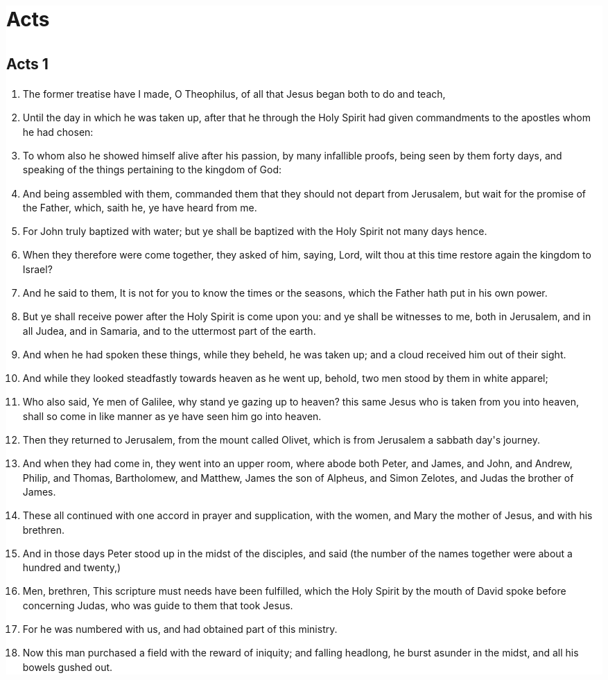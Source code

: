# Acts

## Acts 1

1. The former treatise have I made, O Theophilus, of all that Jesus began both to do and teach,

2. Until the day in which he was taken up, after that he through the Holy Spirit had given commandments to the apostles whom he had chosen:

3. To whom also he showed himself alive after his passion, by many infallible proofs, being seen by them forty days, and speaking of the things pertaining to the kingdom of God:

4. And being assembled with them, commanded them that they should not depart from Jerusalem, but wait for the promise of the Father, which, saith he, ye have heard from me.

5. For John truly baptized with water; but ye shall be baptized with the Holy Spirit not many days hence.

6. When they therefore were come together, they asked of him, saying, Lord, wilt thou at this time restore again the kingdom to Israel?

7. And he said to them, It is not for you to know the times or the seasons, which the Father hath put in his own power.

8. But ye shall receive power after the Holy Spirit is come upon you: and ye shall be witnesses to me, both in Jerusalem, and in all Judea, and in Samaria, and to the uttermost part of the earth.

9. And when he had spoken these things, while they beheld, he was taken up; and a cloud received him out of their sight.

10. And while they looked steadfastly towards heaven as he went up, behold, two men stood by them in white apparel;

11. Who also said, Ye men of Galilee, why stand ye gazing up to heaven? this same Jesus who is taken from you into heaven, shall so come in like manner as ye have seen him go into heaven.

12. Then they returned to Jerusalem, from the mount called Olivet, which is from Jerusalem a sabbath day's journey.

13. And when they had come in, they went into an upper room, where abode both Peter, and James, and John, and Andrew, Philip, and Thomas, Bartholomew, and Matthew, James the son of Alpheus, and Simon Zelotes, and Judas the brother of James.

14. These all continued with one accord in prayer and supplication, with the women, and Mary the mother of Jesus, and with his brethren.

15. And in those days Peter stood up in the midst of the disciples, and said (the number of the names together were about a hundred and twenty,)

16. Men, brethren, This scripture must needs have been fulfilled, which the Holy Spirit by the mouth of David spoke before concerning Judas, who was guide to them that took Jesus.

17. For he was numbered with us, and had obtained part of this ministry.

18. Now this man purchased a field with the reward of iniquity; and falling headlong, he burst asunder in the midst, and all his bowels gushed out.
